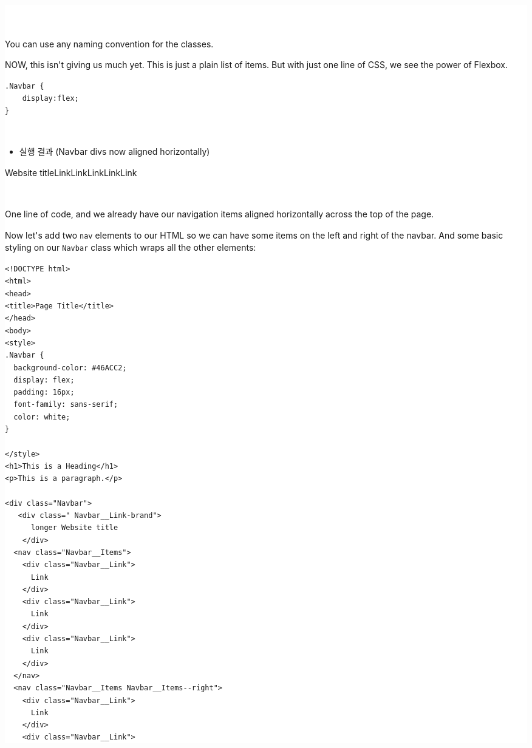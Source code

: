 <br/><br/>


You can use any naming convention for the classes.

NOW, this isn't giving us much yet. This is just a plain list of items. But with just one line of CSS, we see the power of Flexbox.

```
.Navbar {
	display:flex;
}
```

<br/>

* 실행 결과 (Navbar divs now aligned horizontally)

Website  titleLinkLinkLinkLinkLink


<br/>

One line of code, and we already have our navigation items aligned horizontally across the top of the page.

Now let's add two `nav` elements to our HTML so we can have some items on the left and right of the navbar.
And some basic styling on our `Navbar` class which wraps all the other elements:

```
<!DOCTYPE html>
<html>
<head>
<title>Page Title</title>
</head>
<body>
<style>
.Navbar {
  background-color: #46ACC2;
  display: flex;
  padding: 16px;
  font-family: sans-serif;
  color: white;
}

</style>
<h1>This is a Heading</h1>
<p>This is a paragraph.</p>

<div class="Navbar">
   <div class=" Navbar__Link-brand">
      longer Website title
    </div>
  <nav class="Navbar__Items">
    <div class="Navbar__Link">
      Link
    </div>
    <div class="Navbar__Link">
      Link
    </div>
    <div class="Navbar__Link">
      Link
    </div>
  </nav>
  <nav class="Navbar__Items Navbar__Items--right">
    <div class="Navbar__Link">
      Link
    </div>
    <div class="Navbar__Link">
```